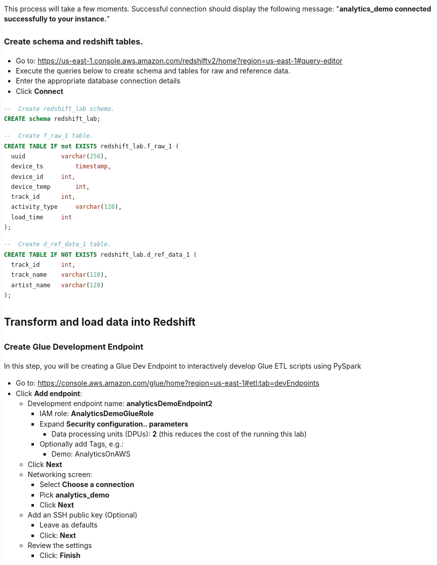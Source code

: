 This process will take a few moments. Successful connection should display the following message: "**analytics_demo connected successfully to your instance.**"

### Create schema and redshift tables.

* Go to: https://us-east-1.console.aws.amazon.com/redshiftv2/home?region=us-east-1#query-editor
* Execute the queries below to create schema and tables for raw and reference data.
* Enter the appropriate database connection details
* Click **Connect**

```sql
--	Create redshift_lab schema.
CREATE schema redshift_lab;
```

```sql
--	Create f_raw_1 table.
CREATE TABLE IF not EXISTS redshift_lab.f_raw_1 (
  uuid			varchar(256),
  device_ts 		timestamp,
  device_id		int,
  device_temp		int,
  track_id		int,
  activity_type		varchar(128),
  load_time		int
);
```

```sql
--	Create d_ref_data_1 table.
CREATE TABLE IF NOT EXISTS redshift_lab.d_ref_data_1 (
  track_id		int,
  track_name	varchar(128),
  artist_name	varchar(128)
);
```

## Transform and load data into Redshift

### Create Glue Development Endpoint
In this step, you will be creating a Glue Dev Endpoint to interactively develop Glue ETL scripts using PySpark

* Go to: https://console.aws.amazon.com/glue/home?region=us-east-1#etl:tab=devEndpoints
* Click **Add endpoint**:
  * Development endpoint name: **analyticsDemoEndpoint2**
    * IAM role: **AnalyticsDemoGlueRole**
    * Expand **Security configuration.. parameters**
      * Data processing units (DPUs): **2** (this reduces the cost of the running this lab)
    * Optionally add Tags, e.g.:
      * Demo: AnalyticsOnAWS
  * Click **Next**
  * Networking screen:
    * Select **Choose a connection**
    * Pick **analytics_demo**
    * Click **Next**
  * Add an SSH public key (Optional)
    * Leave as defaults
    * Click: **Next**
  * Review the settings
    * Click: **Finish**
